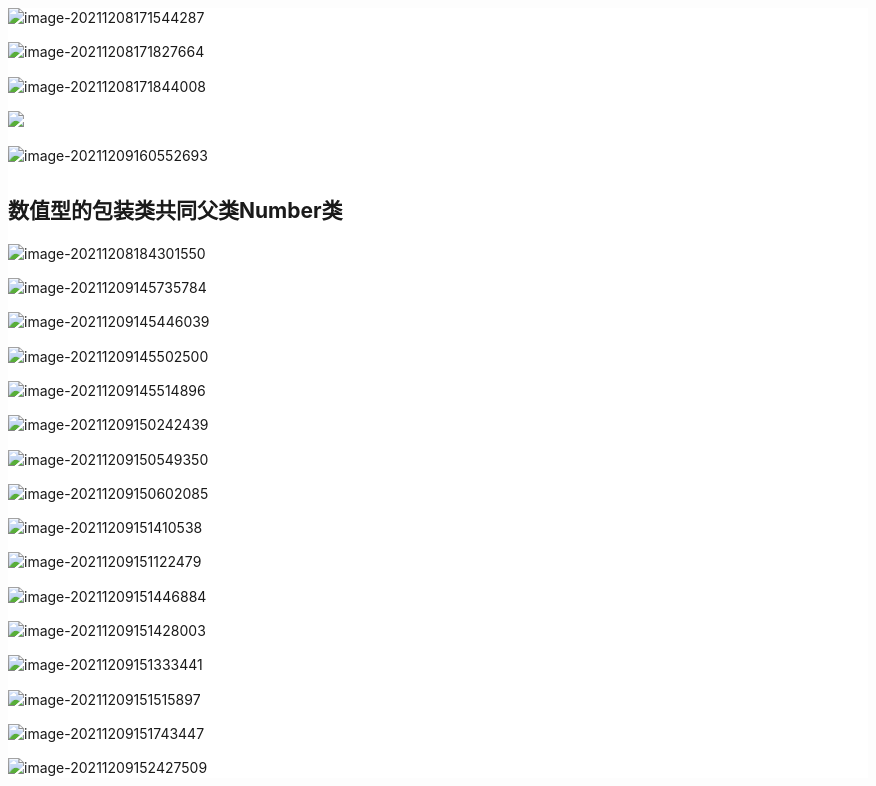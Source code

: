 ![image-20211208171544287](https://raw.githubusercontent.com/EXsYang/PicGo-images-hosting/main/images/image-20211208171544287.png)

![image-20211208171827664](https://raw.githubusercontent.com/EXsYang/PicGo-images-hosting/main/images/image-20211208171827664.png)

![image-20211208171844008](https://raw.githubusercontent.com/EXsYang/PicGo-images-hosting/main/images/image-20211208171844008.png)



![ ](https://raw.githubusercontent.com/EXsYang/PicGo-images-hosting/main/images/image-20211209160335888.png)

![image-20211209160552693](https://raw.githubusercontent.com/EXsYang/PicGo-images-hosting/main/images/image-20211209160552693.png)

## 数值型的包装类共同父类Number类



![image-20211208184301550](https://raw.githubusercontent.com/EXsYang/PicGo-images-hosting/main/images/image-20211208184301550.png)

![image-20211209145735784](https://raw.githubusercontent.com/EXsYang/PicGo-images-hosting/main/images/image-20211209145735784.png)

![image-20211209145446039](https://raw.githubusercontent.com/EXsYang/PicGo-images-hosting/main/images/image-20211209145446039.png)

![image-20211209145502500](https://raw.githubusercontent.com/EXsYang/PicGo-images-hosting/main/images/image-20211209145502500.png)

![image-20211209145514896](https://raw.githubusercontent.com/EXsYang/PicGo-images-hosting/main/images/image-20211209145514896.png)

![image-20211209150242439](https://raw.githubusercontent.com/EXsYang/PicGo-images-hosting/main/images/image-20211209150242439.png)

![image-20211209150549350](https://raw.githubusercontent.com/EXsYang/PicGo-images-hosting/main/images/image-20211209150549350.png)

![image-20211209150602085](https://raw.githubusercontent.com/EXsYang/PicGo-images-hosting/main/images/image-20211209150602085.png)

![image-20211209151410538](https://raw.githubusercontent.com/EXsYang/PicGo-images-hosting/main/images/image-20211209151410538.png)

![image-20211209151122479](https://raw.githubusercontent.com/EXsYang/PicGo-images-hosting/main/images/image-20211209151122479.png)

![image-20211209151446884](https://raw.githubusercontent.com/EXsYang/PicGo-images-hosting/main/images/image-20211209151446884.png)

![image-20211209151428003](https://raw.githubusercontent.com/EXsYang/PicGo-images-hosting/main/images/image-20211209151428003.png)

![image-20211209151333441](https://raw.githubusercontent.com/EXsYang/PicGo-images-hosting/main/images/image-20211209151333441.png)



![image-20211209151515897](https://raw.githubusercontent.com/EXsYang/PicGo-images-hosting/main/images/image-20211209151515897.png)

![image-20211209151743447](https://raw.githubusercontent.com/EXsYang/PicGo-images-hosting/main/images/image-20211209151743447.png)

![image-20211209152427509](https://raw.githubusercontent.com/EXsYang/PicGo-images-hosting/main/images/image-20211209152427509.png)
